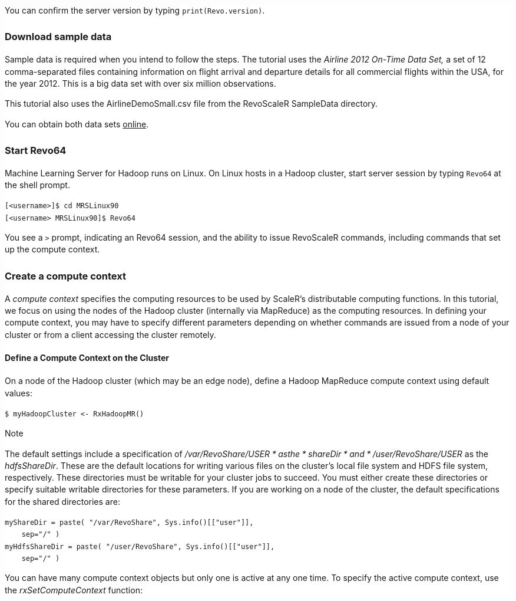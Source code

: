 You can confirm the server version by typing `print(Revo.version)`.

### <a name="download-sample-data"></a>Download sample data

Sample data is required when you intend to follow the steps. The tutorial uses the *Airline 2012 On-Time Data Set,* a set of 12 comma-separated files containing information on flight arrival and departure details for all commercial flights within the USA, for the year 2012. This is a big data set with over six million observations.

This tutorial also uses the AirlineDemoSmall.csv file from the RevoScaleR SampleData directory.

You can obtain both data sets [online](http://go.microsoft.com/fwlink/?LinkID=698896&clcid=0x409).

### <a name="start-revo64"></a>Start Revo64

Machine Learning Server for Hadoop runs on Linux. On Linux hosts in a Hadoop cluster, start server session by typing `Revo64` at the shell prompt.  

    [<username>]$ cd MRSLinux90
    [<username> MRSLinux90]$ Revo64

You see a `>` prompt, indicating an Revo64 session, and the ability to issue RevoScaleR commands, including commands that set up the compute context.

### <a name="create-a-compute-context"></a>Create a compute context

A *compute context* specifies the computing resources to be used by ScaleR’s distributable computing functions. In this tutorial, we focus on using the nodes of the Hadoop cluster (internally via MapReduce) as the computing resources. In defining your compute context, you may have to specify different parameters depending on whether commands are issued from a node of your cluster or from a client accessing the cluster remotely.

#### <a name="define-a-compute-context-on-the-cluster"></a>Define a Compute Context on the Cluster

On a node of the Hadoop cluster (which may be an edge node), define a Hadoop MapReduce compute context using default values:

    $ myHadoopCluster <- RxHadoopMR()

>[!NOTE]
> The default settings include a specification of */var/RevoShare/$USER* as the *shareDir* and */user/RevoShare/$USER* as the *hdfsShareDir*. These are the default locations for writing various files on the cluster’s local file system and HDFS file system, respectively. These directories must be writable for your cluster jobs to succeed. You must either create these directories or specify suitable writable directories for these parameters. If you are working on a node of the cluster, the default specifications for the shared directories are:

    myShareDir = paste( "/var/RevoShare", Sys.info()[["user"]],
        sep="/" )
    myHdfsShareDir = paste( "/user/RevoShare", Sys.info()[["user"]],
        sep="/" )


You can have many compute context objects but only one is active at any one time. To specify the active compute context, use the *rxSetComputeContext* function:
